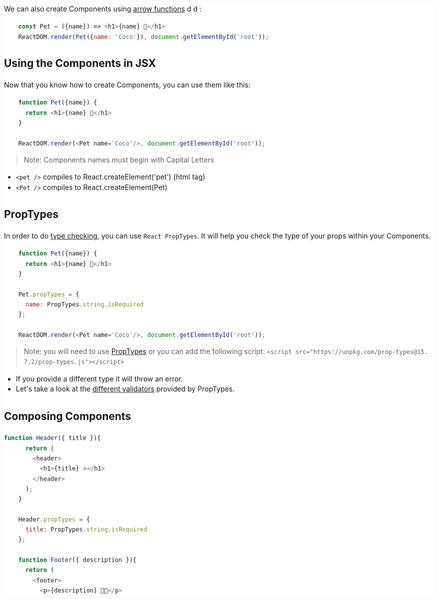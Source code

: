 We can also create Components using [arrow functions](https://developer.mozilla.org/en-US/docs/Web/JavaScript/Reference/Functions/Arrow_functions) d d :

```js
    const Pet = ({name}) => <h1>{name} 🐶</h1>
    ReactDOM.render(Pet({name: 'Coco'}), document.getElementById('root'));
```

## Using the Components in JSX

Now that you know how to create Components, you can use them like this:

```js
    function Pet({name}) {
      return <h1>{name} 🐶</h1>
    } 

    ReactDOM.render(<Pet name='Coco'/>, document.getElementById('root'));
```
> Note: Components names must begin with Capital Letters

- `<pet />` compiles to React.createElement('pet') (html tag)
- `<Pet />` compiles to React.createElement(Pet)

## PropTypes

In order to do [type checking](https://blog.logrocket.com/javascript-typeof-2511d53a1a62/), you can use `React PropTypes`. It will help you check the type of your props within your Components.

```js
    function Pet({name}) {
      return <h1>{name} 🐶</h1>
    }
    
    Pet.propTypes = {
      name: PropTypes.string.isRequired
    };

    ReactDOM.render(<Pet name='Coco'/>, document.getElementById('root'));
```
> Note: you will need to use [PropTypes](https://www.npmjs.com/package/prop-types) or you can add the following script: `<script src="https://unpkg.com/prop-types@15.7.2/prop-types.js"></script>`


- If you provide a different type it will throw an error.
- Let's take a look at the [different validators](https://reactjs.org/docs/typechecking-with-proptypes.html#proptypes) provided by PropTypes.

## Composing Components

```js
function Header({ title }){
      return (
        <header>
          <h1>{title} ⭐️</h1>
        </header>
      );
    }

    Header.propTypes = {
      title: PropTypes.string.isRequired
    };

    function Footer({ description }){
      return (
        <footer>
          <p>{description} 👋🏻</p>
```